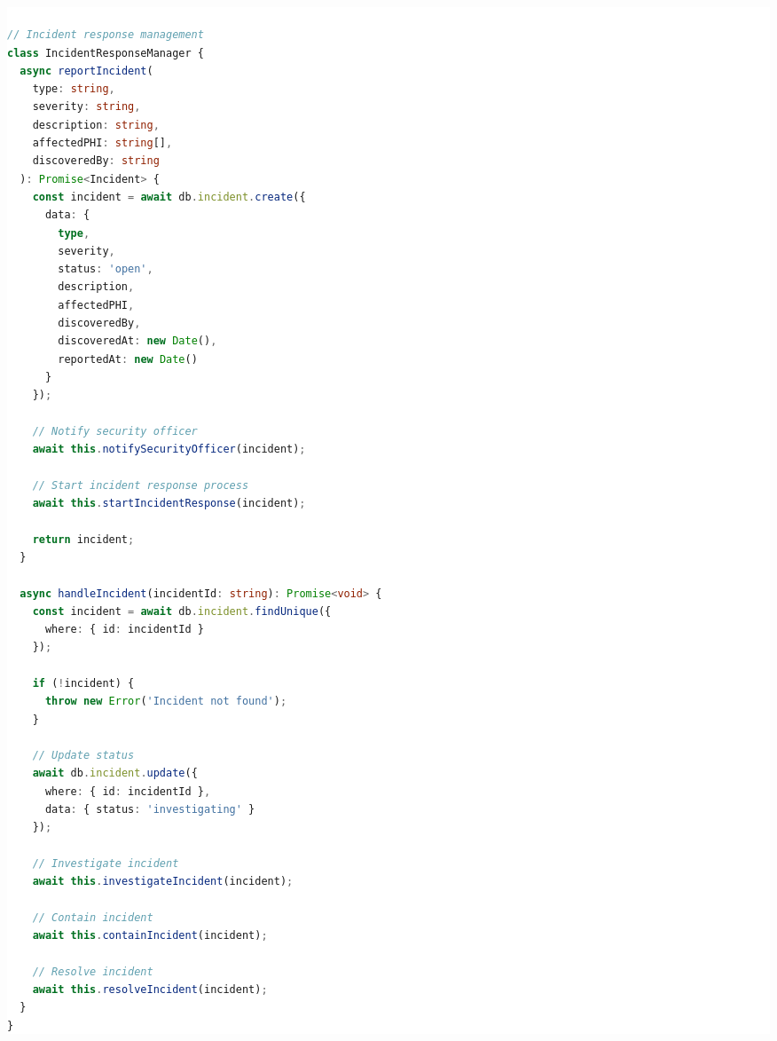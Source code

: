 ```typescript

// Incident response management
class IncidentResponseManager {
  async reportIncident(
    type: string,
    severity: string,
    description: string,
    affectedPHI: string[],
    discoveredBy: string
  ): Promise<Incident> {
    const incident = await db.incident.create({
      data: {
        type,
        severity,
        status: 'open',
        description,
        affectedPHI,
        discoveredBy,
        discoveredAt: new Date(),
        reportedAt: new Date()
      }
    });
    
    // Notify security officer
    await this.notifySecurityOfficer(incident);
    
    // Start incident response process
    await this.startIncidentResponse(incident);
    
    return incident;
  }
  
  async handleIncident(incidentId: string): Promise<void> {
    const incident = await db.incident.findUnique({
      where: { id: incidentId }
    });
    
    if (!incident) {
      throw new Error('Incident not found');
    }
    
    // Update status
    await db.incident.update({
      where: { id: incidentId },
      data: { status: 'investigating' }
    });
    
    // Investigate incident
    await this.investigateIncident(incident);
    
    // Contain incident
    await this.containIncident(incident);
    
    // Resolve incident
    await this.resolveIncident(incident);
  }
}
```
